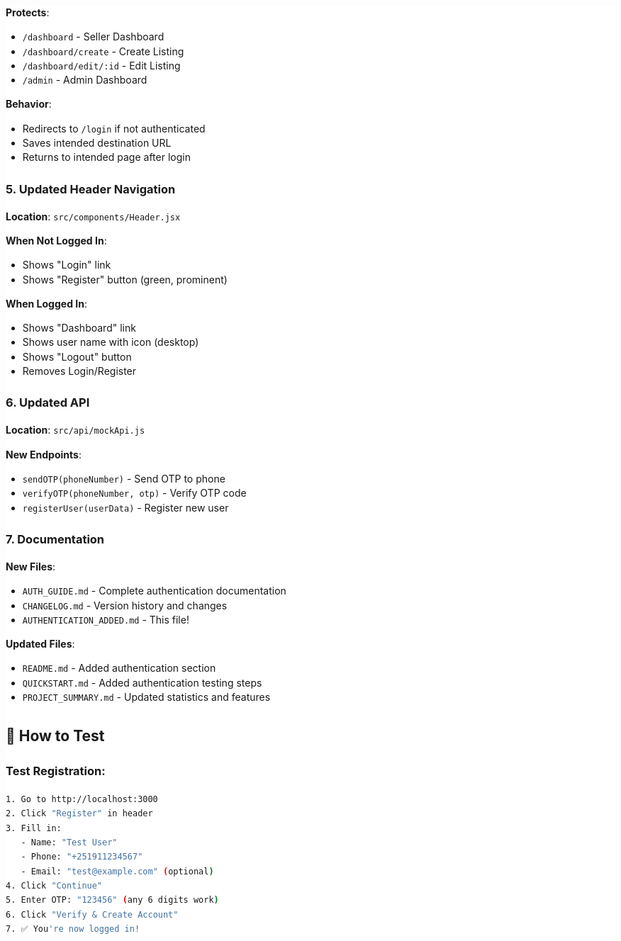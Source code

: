 **Protects**:
- `/dashboard` - Seller Dashboard
- `/dashboard/create` - Create Listing
- `/dashboard/edit/:id` - Edit Listing
- `/admin` - Admin Dashboard

**Behavior**:
- Redirects to `/login` if not authenticated
- Saves intended destination URL
- Returns to intended page after login

### 5. Updated Header Navigation
**Location**: `src/components/Header.jsx`

**When Not Logged In**:
- Shows "Login" link
- Shows "Register" button (green, prominent)

**When Logged In**:
- Shows "Dashboard" link
- Shows user name with icon (desktop)
- Shows "Logout" button
- Removes Login/Register

### 6. Updated API
**Location**: `src/api/mockApi.js`

**New Endpoints**:
- `sendOTP(phoneNumber)` - Send OTP to phone
- `verifyOTP(phoneNumber, otp)` - Verify OTP code
- `registerUser(userData)` - Register new user

### 7. Documentation
**New Files**:
- `AUTH_GUIDE.md` - Complete authentication documentation
- `CHANGELOG.md` - Version history and changes
- `AUTHENTICATION_ADDED.md` - This file!

**Updated Files**:
- `README.md` - Added authentication section
- `QUICKSTART.md` - Added authentication testing steps
- `PROJECT_SUMMARY.md` - Updated statistics and features

## 🧪 How to Test

### Test Registration:
```bash
1. Go to http://localhost:3000
2. Click "Register" in header
3. Fill in:
   - Name: "Test User"
   - Phone: "+251911234567"
   - Email: "test@example.com" (optional)
4. Click "Continue"
5. Enter OTP: "123456" (any 6 digits work)
6. Click "Verify & Create Account"
7. ✅ You're now logged in!
```
